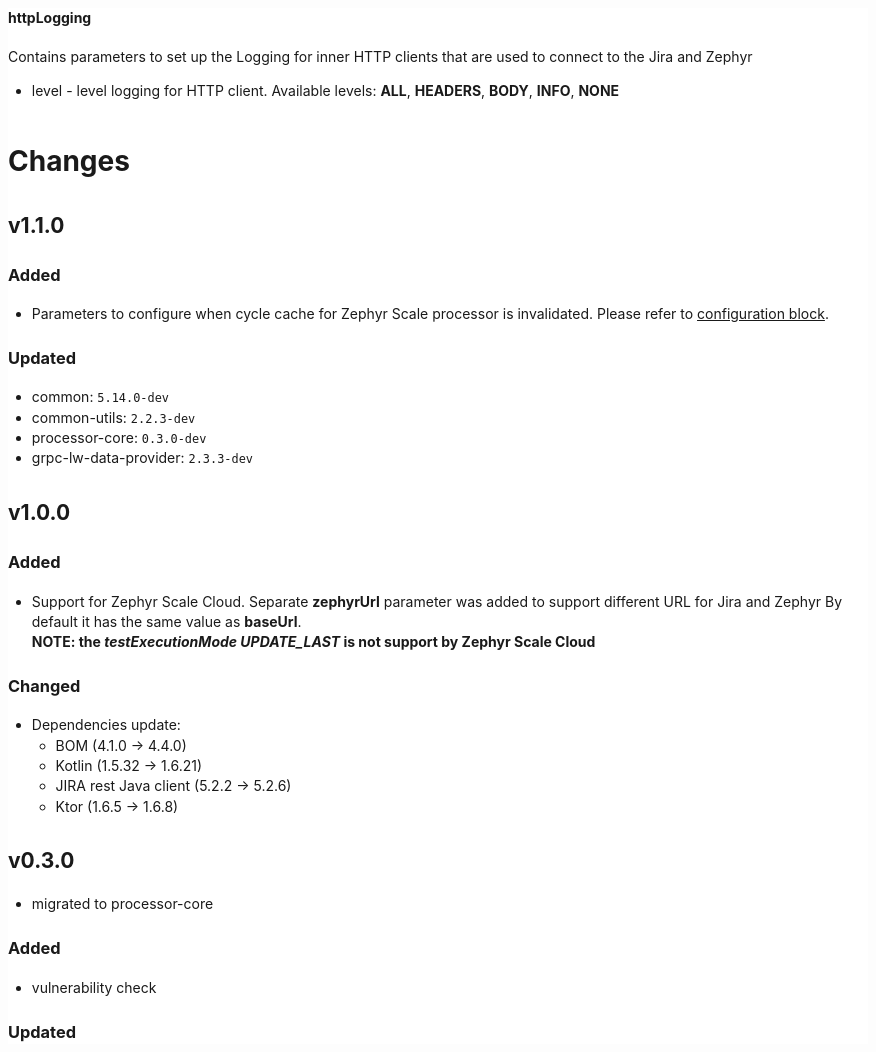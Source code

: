 #### httpLogging

Contains parameters to set up the Logging for inner HTTP clients that are used to connect to the Jira and Zephyr

+ level - level logging for HTTP client. Available levels: **ALL**, **HEADERS**, **BODY**, **INFO**, **NONE**

# Changes

## v1.1.0

### Added

+ Parameters to configure when cycle cache for Zephyr Scale processor is invalidated. Please refer to [configuration block](#configuration).

### Updated

+ common: `5.14.0-dev`
+ common-utils: `2.2.3-dev`
+ processor-core: `0.3.0-dev`
+ grpc-lw-data-provider: `2.3.3-dev`

## v1.0.0

### Added

+ Support for Zephyr Scale Cloud. Separate **zephyrUrl** parameter was added to support different URL for Jira and Zephyr
  By default it has the same value as **baseUrl**.</br>
  **NOTE: the _testExecutionMode UPDATE_LAST_ is not support by Zephyr Scale Cloud**

### Changed

+ Dependencies update:
    + BOM (4.1.0 -> 4.4.0)
    + Kotlin (1.5.32 -> 1.6.21)
    + JIRA rest Java client (5.2.2 -> 5.2.6)
    + Ktor (1.6.5 -> 1.6.8)

## v0.3.0

+ migrated to processor-core

### Added

+ vulnerability check

### Updated
